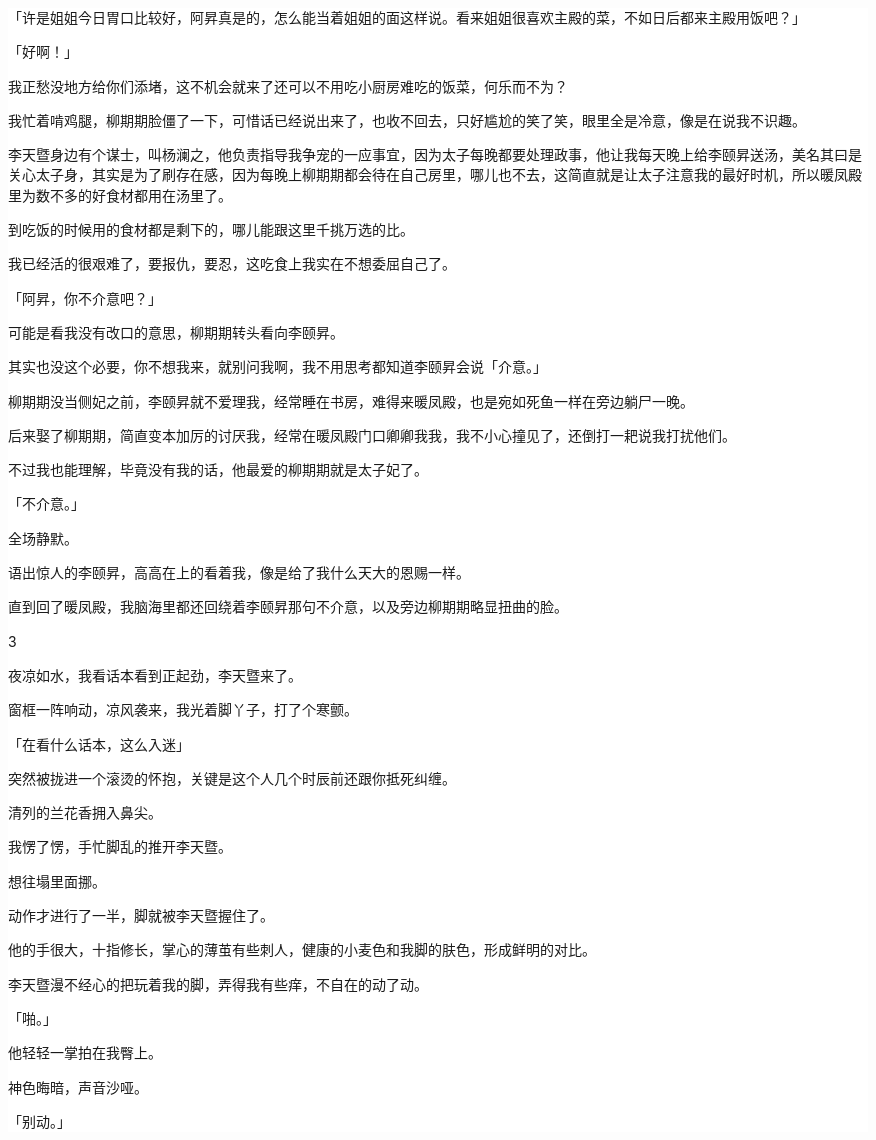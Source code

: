 「许是姐姐今日胃口比较好，阿昇真是的，怎么能当着姐姐的面这样说。看来姐姐很喜欢主殿的菜，不如日后都来主殿用饭吧？」

「好啊！」

我正愁没地方给你们添堵，这不机会就来了还可以不用吃小厨房难吃的饭菜，何乐而不为？

我忙着啃鸡腿，柳期期脸僵了一下，可惜话已经说出来了，也收不回去，只好尴尬的笑了笑，眼里全是冷意，像是在说我不识趣。

李天暨身边有个谋士，叫杨澜之，他负责指导我争宠的一应事宜，因为太子每晚都要处理政事，他让我每天晚上给李颐昇送汤，美名其曰是关心太子身，其实是为了刷存在感，因为每晚上柳期期都会待在自己房里，哪儿也不去，这简直就是让太子注意我的最好时机，所以暖凤殿里为数不多的好食材都用在汤里了。

到吃饭的时候用的食材都是剩下的，哪儿能跟这里千挑万选的比。

我已经活的很艰难了，要报仇，要忍，这吃食上我实在不想委屈自己了。

「阿昇，你不介意吧？」

可能是看我没有改口的意思，柳期期转头看向李颐昇。

其实也没这个必要，你不想我来，就别问我啊，我不用思考都知道李颐昇会说「介意。」

柳期期没当侧妃之前，李颐昇就不爱理我，经常睡在书房，难得来暖凤殿，也是宛如死鱼一样在旁边躺尸一晚。

后来娶了柳期期，简直变本加厉的讨厌我，经常在暖凤殿门口卿卿我我，我不小心撞见了，还倒打一耙说我打扰他们。

不过我也能理解，毕竟没有我的话，他最爱的柳期期就是太子妃了。

「不介意。」

全场静默。

语出惊人的李颐昇，高高在上的看着我，像是给了我什么天大的恩赐一样。

直到回了暖凤殿，我脑海里都还回绕着李颐昇那句不介意，以及旁边柳期期略显扭曲的脸。

3

夜凉如水，我看话本看到正起劲，李天暨来了。

窗框一阵响动，凉风袭来，我光着脚丫子，打了个寒颤。

「在看什么话本，这么入迷」

突然被拢进一个滚烫的怀抱，关键是这个人几个时辰前还跟你抵死纠缠。

清列的兰花香拥入鼻尖。

我愣了愣，手忙脚乱的推开李天暨。

想往塌里面挪。

动作才进行了一半，脚就被李天暨握住了。

他的手很大，十指修长，掌心的薄茧有些刺人，健康的小麦色和我脚的肤色，形成鲜明的对比。

李天暨漫不经心的把玩着我的脚，弄得我有些痒，不自在的动了动。

「啪。」

他轻轻一掌拍在我臀上。

神色晦暗，声音沙哑。

「别动。」
